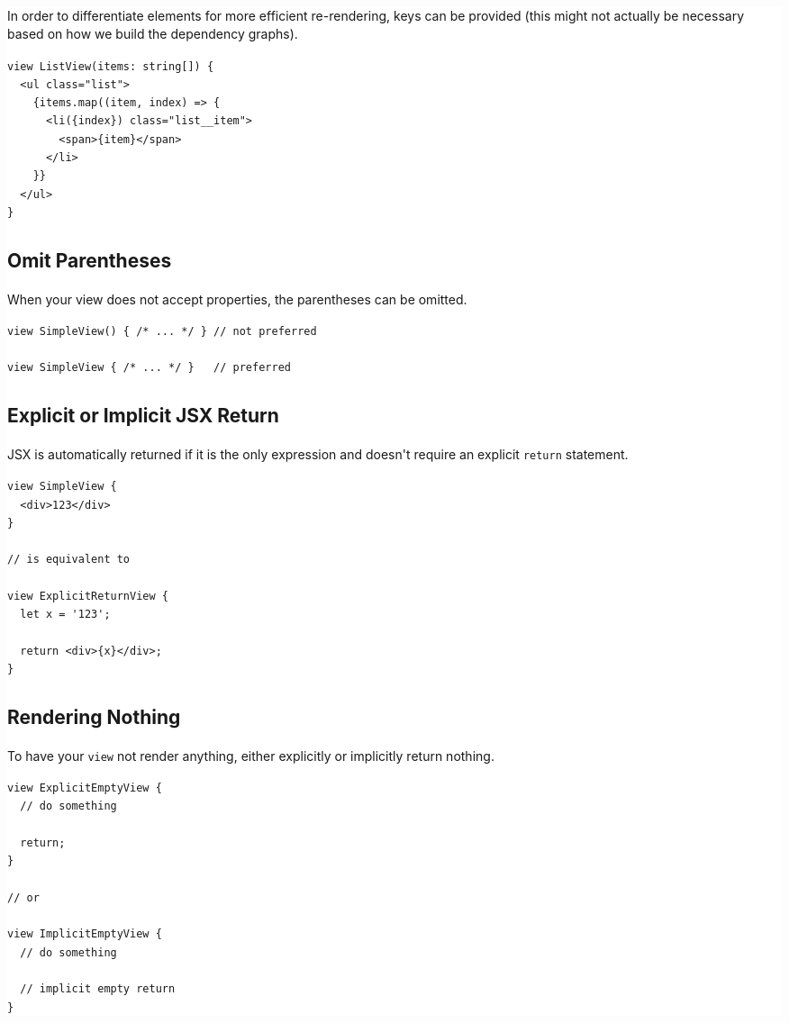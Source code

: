 In order to differentiate elements for more efficient re-rendering, keys
can be provided (this might not actually be necessary based on how we build the
dependency graphs).

```
view ListView(items: string[]) {
  <ul class="list">
    {items.map((item, index) => {
      <li({index}) class="list__item">
        <span>{item}</span>
      </li>
    }}
  </ul>
}
```

## Omit Parentheses

When your view does not accept properties, the parentheses can be omitted.

```
view SimpleView() { /* ... */ } // not preferred

view SimpleView { /* ... */ }   // preferred
```

## Explicit or Implicit JSX Return

JSX is automatically returned if it is the only expression and doesn't require
an explicit `return` statement.

```
view SimpleView {
  <div>123</div>
}

// is equivalent to

view ExplicitReturnView {
  let x = '123';

  return <div>{x}</div>;
}
```

## Rendering Nothing

To have your `view` not render anything, either explicitly or implicitly return nothing.

```
view ExplicitEmptyView {
  // do something

  return;
}

// or

view ImplicitEmptyView {
  // do something

  // implicit empty return
}
```
